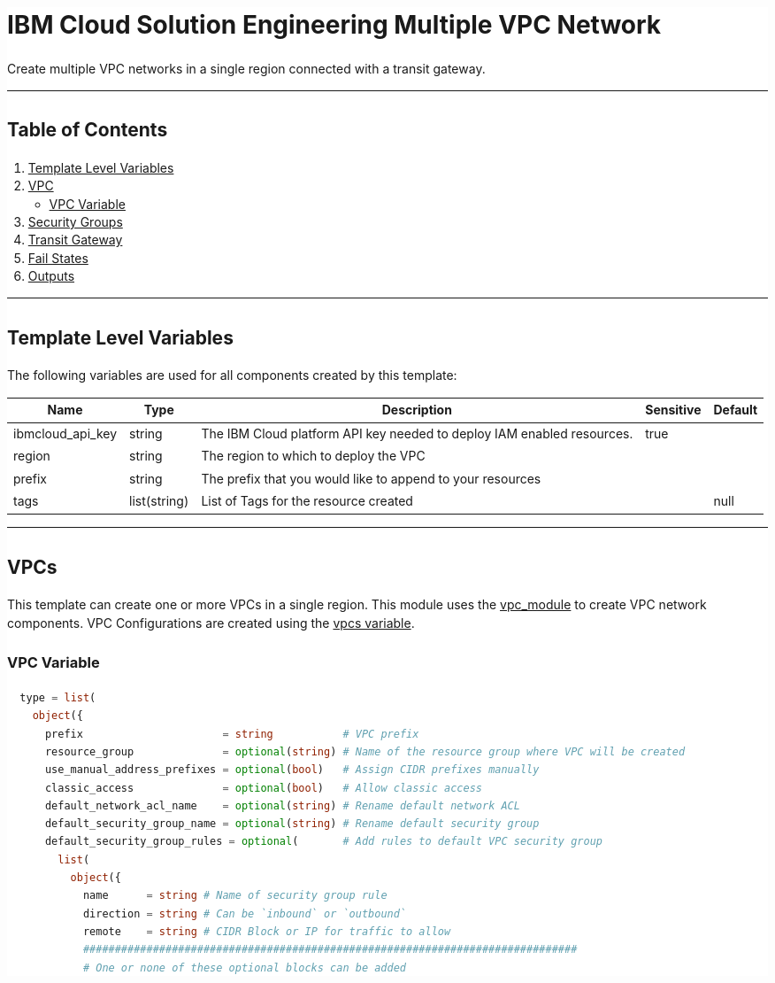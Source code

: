 # IBM Cloud Solution Engineering Multiple VPC Network

Create multiple VPC networks in a single region connected with a transit gateway.

---

## Table of Contents

1. [Template Level Variables](#template-level-variables)
2. [VPC](#vpc)
    - [VPC Variable](#vpc-variable)
3. [Security Groups](#security-groups)
4. [Transit Gateway](#transit-gateway)
5. [Fail States](#fail-states)
6. [Outputs](#outputs)

---

## Template Level Variables

The following variables are used for all components created by this template:

Name             | Type         | Description                                                            | Sensitive | Default
---------------- | ------------ | ---------------------------------------------------------------------- | --------- | -------
ibmcloud_api_key | string       | The IBM Cloud platform API key needed to deploy IAM enabled resources. | true      | 
region           | string       | The region to which to deploy the VPC                                  |           | 
prefix           | string       | The prefix that you would like to append to your resources             |           | 
tags             | list(string) | List of Tags for the resource created                                  |           | null

---

## VPCs

This template can create one or more VPCs in a single region. This module uses the [vpc_module](./vpc) to create VPC network components. VPC Configurations are created using the [vpcs variable](./variables.tf#L35).

### VPC Variable

```terraform
  type = list(
    object({
      prefix                      = string           # VPC prefix
      resource_group              = optional(string) # Name of the resource group where VPC will be created
      use_manual_address_prefixes = optional(bool)   # Assign CIDR prefixes manually
      classic_access              = optional(bool)   # Allow classic access
      default_network_acl_name    = optional(string) # Rename default network ACL
      default_security_group_name = optional(string) # Rename default security group
      default_security_group_rules = optional(       # Add rules to default VPC security group
        list(
          object({
            name      = string # Name of security group rule
            direction = string # Can be `inbound` or `outbound`
            remote    = string # CIDR Block or IP for traffic to allow
            ##############################################################################
            # One or none of these optional blocks can be added
```